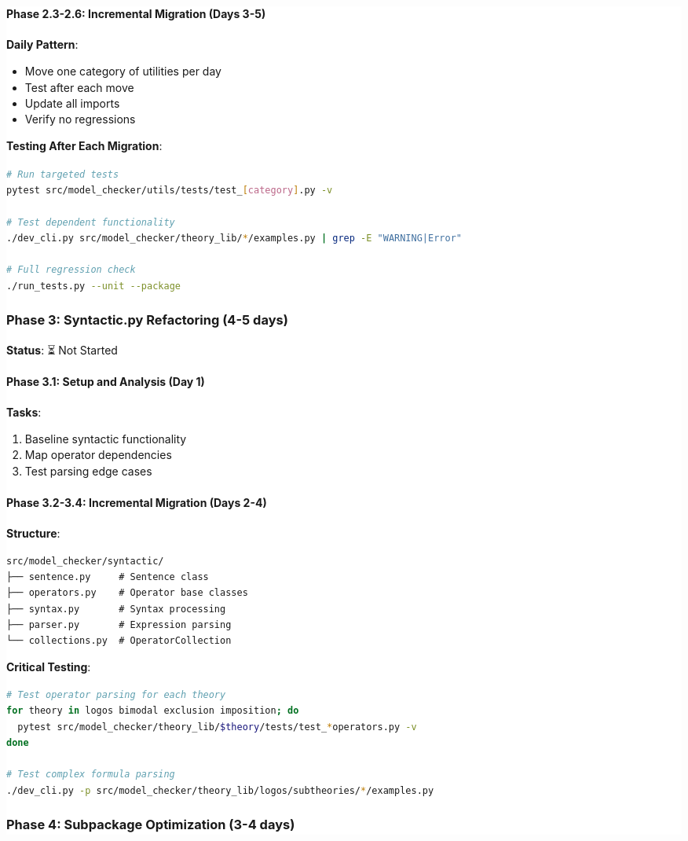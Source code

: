 #### Phase 2.3-2.6: Incremental Migration (Days 3-5)

**Daily Pattern**:
- Move one category of utilities per day
- Test after each move
- Update all imports
- Verify no regressions

**Testing After Each Migration**:
```bash
# Run targeted tests
pytest src/model_checker/utils/tests/test_[category].py -v

# Test dependent functionality
./dev_cli.py src/model_checker/theory_lib/*/examples.py | grep -E "WARNING|Error"

# Full regression check
./run_tests.py --unit --package
```

### Phase 3: Syntactic.py Refactoring (4-5 days)

**Status**: ⏳ Not Started

#### Phase 3.1: Setup and Analysis (Day 1)

**Tasks**:
1. Baseline syntactic functionality
2. Map operator dependencies
3. Test parsing edge cases

#### Phase 3.2-3.4: Incremental Migration (Days 2-4)

**Structure**:
```
src/model_checker/syntactic/
├── sentence.py     # Sentence class
├── operators.py    # Operator base classes
├── syntax.py       # Syntax processing
├── parser.py       # Expression parsing
└── collections.py  # OperatorCollection
```

**Critical Testing**:
```bash
# Test operator parsing for each theory
for theory in logos bimodal exclusion imposition; do
  pytest src/model_checker/theory_lib/$theory/tests/test_*operators.py -v
done

# Test complex formula parsing
./dev_cli.py -p src/model_checker/theory_lib/logos/subtheories/*/examples.py
```

### Phase 4: Subpackage Optimization (3-4 days)
